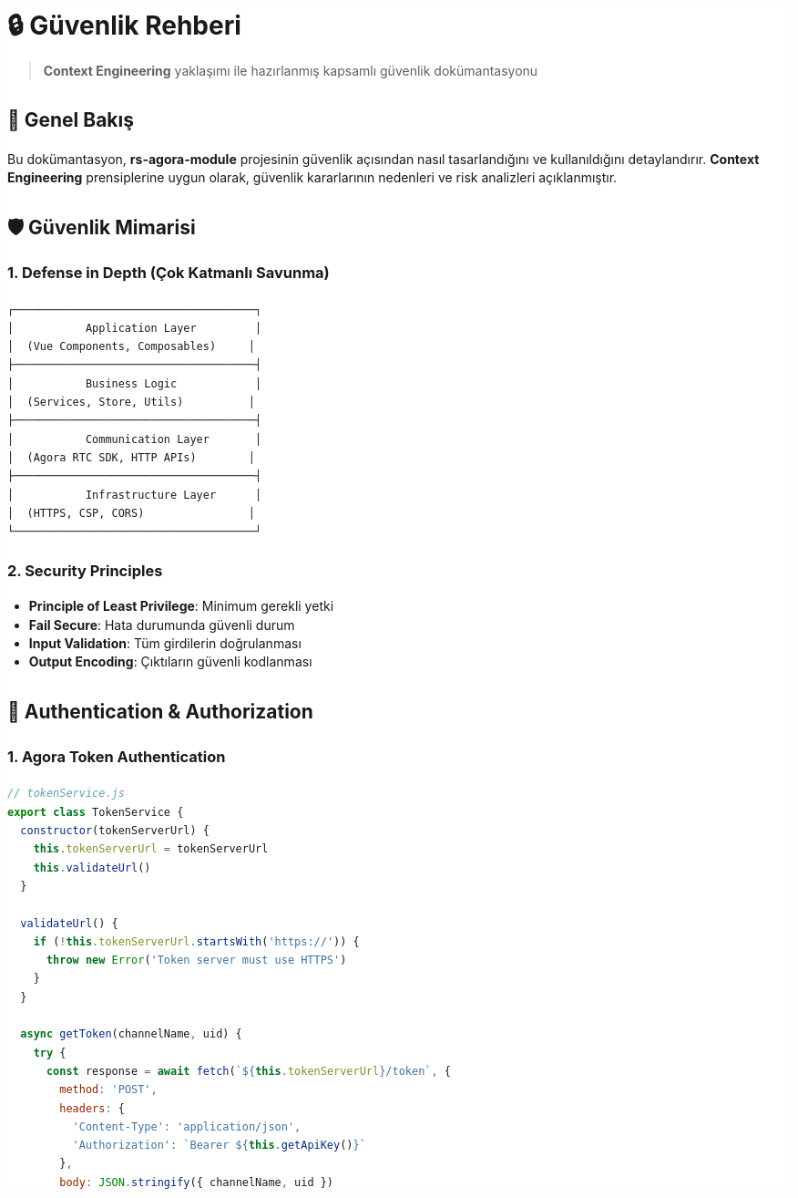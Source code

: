 # 🔒 **Güvenlik Rehberi**

> **Context Engineering** yaklaşımı ile hazırlanmış kapsamlı güvenlik dokümantasyonu

## 🎯 **Genel Bakış**

Bu dokümantasyon, **rs-agora-module** projesinin güvenlik açısından nasıl tasarlandığını ve kullanıldığını detaylandırır. **Context Engineering** prensiplerine uygun olarak, güvenlik kararlarının nedenleri ve risk analizleri açıklanmıştır.

## 🛡️ **Güvenlik Mimarisi**

### **1. Defense in Depth (Çok Katmanlı Savunma)**
```
┌─────────────────────────────────────┐
│           Application Layer         │
│  (Vue Components, Composables)     │
├─────────────────────────────────────┤
│           Business Logic            │
│  (Services, Store, Utils)          │
├─────────────────────────────────────┤
│           Communication Layer       │
│  (Agora RTC SDK, HTTP APIs)        │
├─────────────────────────────────────┤
│           Infrastructure Layer      │
│  (HTTPS, CSP, CORS)                │
└─────────────────────────────────────┘
```

### **2. Security Principles**
- **Principle of Least Privilege**: Minimum gerekli yetki
- **Fail Secure**: Hata durumunda güvenli durum
- **Input Validation**: Tüm girdilerin doğrulanması
- **Output Encoding**: Çıktıların güvenli kodlanması

## 🔐 **Authentication & Authorization**

### **1. Agora Token Authentication**
```javascript
// tokenService.js
export class TokenService {
  constructor(tokenServerUrl) {
    this.tokenServerUrl = tokenServerUrl
    this.validateUrl()
  }

  validateUrl() {
    if (!this.tokenServerUrl.startsWith('https://')) {
      throw new Error('Token server must use HTTPS')
    }
  }

  async getToken(channelName, uid) {
    try {
      const response = await fetch(`${this.tokenServerUrl}/token`, {
        method: 'POST',
        headers: {
          'Content-Type': 'application/json',
          'Authorization': `Bearer ${this.getApiKey()}`
        },
        body: JSON.stringify({ channelName, uid })
```